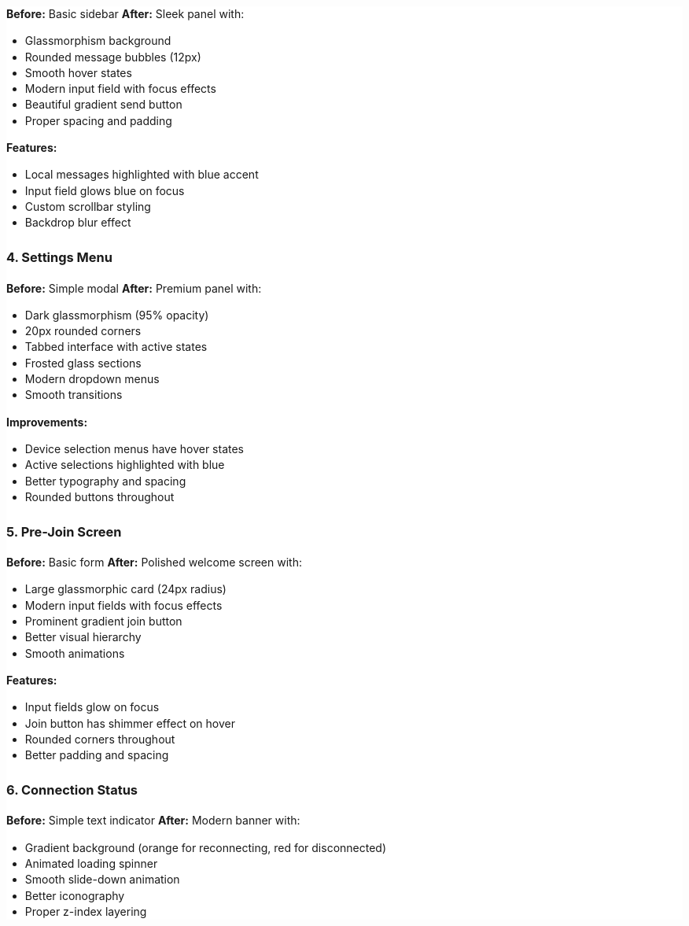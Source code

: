 **Before:** Basic sidebar
**After:** Sleek panel with:
- Glassmorphism background
- Rounded message bubbles (12px)
- Smooth hover states
- Modern input field with focus effects
- Beautiful gradient send button
- Proper spacing and padding

**Features:**
- Local messages highlighted with blue accent
- Input field glows blue on focus
- Custom scrollbar styling
- Backdrop blur effect

### 4. **Settings Menu**

**Before:** Simple modal
**After:** Premium panel with:
- Dark glassmorphism (95% opacity)
- 20px rounded corners
- Tabbed interface with active states
- Frosted glass sections
- Modern dropdown menus
- Smooth transitions

**Improvements:**
- Device selection menus have hover states
- Active selections highlighted with blue
- Better typography and spacing
- Rounded buttons throughout

### 5. **Pre-Join Screen**

**Before:** Basic form
**After:** Polished welcome screen with:
- Large glassmorphic card (24px radius)
- Modern input fields with focus effects
- Prominent gradient join button
- Better visual hierarchy
- Smooth animations

**Features:**
- Input fields glow on focus
- Join button has shimmer effect on hover
- Rounded corners throughout
- Better padding and spacing

### 6. **Connection Status**

**Before:** Simple text indicator
**After:** Modern banner with:
- Gradient background (orange for reconnecting, red for disconnected)
- Animated loading spinner
- Smooth slide-down animation
- Better iconography
- Proper z-index layering
